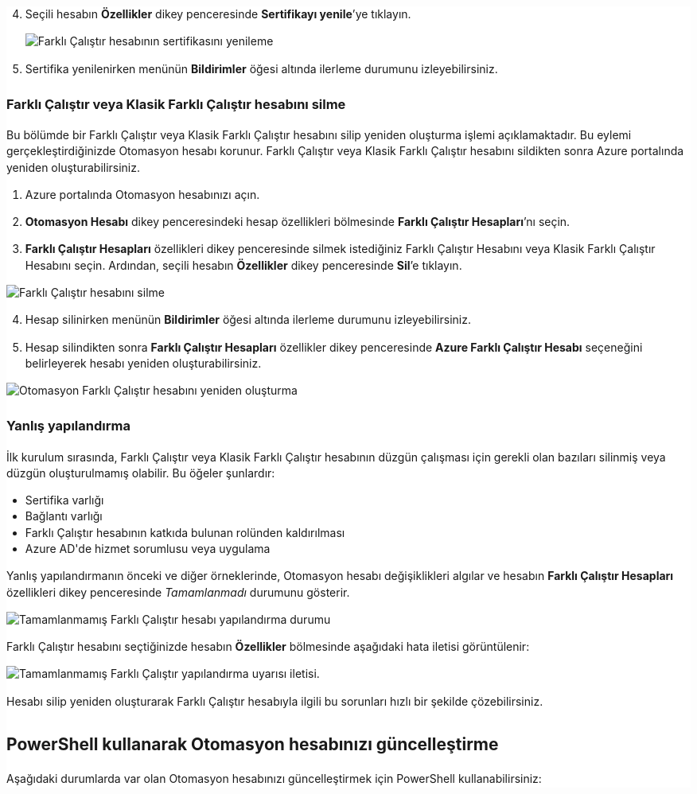 4. Seçili hesabın **Özellikler** dikey penceresinde **Sertifikayı yenile**’ye tıklayın.

    ![Farklı Çalıştır hesabının sertifikasını yenileme](media/automation-sec-configure-azure-runas-account/automation-account-renew-runas-certificate.png)

5. Sertifika yenilenirken menünün **Bildirimler** öğesi altında ilerleme durumunu izleyebilirsiniz.

### <a name="delete-a-run-as-or-classic-run-as-account"></a>Farklı Çalıştır veya Klasik Farklı Çalıştır hesabını silme
Bu bölümde bir Farklı Çalıştır veya Klasik Farklı Çalıştır hesabını silip yeniden oluşturma işlemi açıklamaktadır. Bu eylemi gerçekleştirdiğinizde Otomasyon hesabı korunur. Farklı Çalıştır veya Klasik Farklı Çalıştır hesabını sildikten sonra Azure portalında yeniden oluşturabilirsiniz.

1. Azure portalında Otomasyon hesabınızı açın.

2. **Otomasyon Hesabı** dikey penceresindeki hesap özellikleri bölmesinde **Farklı Çalıştır Hesapları**’nı seçin.

3. **Farklı Çalıştır Hesapları** özellikleri dikey penceresinde silmek istediğiniz Farklı Çalıştır Hesabını veya Klasik Farklı Çalıştır Hesabını seçin. Ardından, seçili hesabın **Özellikler** dikey penceresinde **Sil**’e tıklayın.

 ![Farklı Çalıştır hesabını silme](media/automation-sec-configure-azure-runas-account/automation-account-delete-runas.png)

4. Hesap silinirken menünün **Bildirimler** öğesi altında ilerleme durumunu izleyebilirsiniz.

5. Hesap silindikten sonra **Farklı Çalıştır Hesapları** özellikler dikey penceresinde **Azure Farklı Çalıştır Hesabı** seçeneğini belirleyerek hesabı yeniden oluşturabilirsiniz.

 ![Otomasyon Farklı Çalıştır hesabını yeniden oluşturma](media/automation-sec-configure-azure-runas-account/automation-account-create-runas.png)

### <a name="misconfiguration"></a>Yanlış yapılandırma
İlk kurulum sırasında, Farklı Çalıştır veya Klasik Farklı Çalıştır hesabının düzgün çalışması için gerekli olan bazıları silinmiş veya düzgün oluşturulmamış olabilir. Bu öğeler şunlardır:

* Sertifika varlığı
* Bağlantı varlığı
* Farklı Çalıştır hesabının katkıda bulunan rolünden kaldırılması
* Azure AD'de hizmet sorumlusu veya uygulama

Yanlış yapılandırmanın önceki ve diğer örneklerinde, Otomasyon hesabı değişiklikleri algılar ve hesabın **Farklı Çalıştır Hesapları** özellikleri dikey penceresinde *Tamamlanmadı* durumunu gösterir.

![Tamamlanmamış Farklı Çalıştır hesabı yapılandırma durumu](media/automation-sec-configure-azure-runas-account/automation-account-runas-incomplete-config.png)

Farklı Çalıştır hesabını seçtiğinizde hesabın **Özellikler** bölmesinde aşağıdaki hata iletisi görüntülenir:

![Tamamlanmamış Farklı Çalıştır yapılandırma uyarısı iletisi](media/automation-sec-configure-azure-runas-account/automation-account-runas-incomplete-config-msg.png).

Hesabı silip yeniden oluşturarak Farklı Çalıştır hesabıyla ilgili bu sorunları hızlı bir şekilde çözebilirsiniz.

## <a name="update-your-automation-account-by-using-powershell"></a>PowerShell kullanarak Otomasyon hesabınızı güncelleştirme
Aşağıdaki durumlarda var olan Otomasyon hesabınızı güncelleştirmek için PowerShell kullanabilirsiniz:
